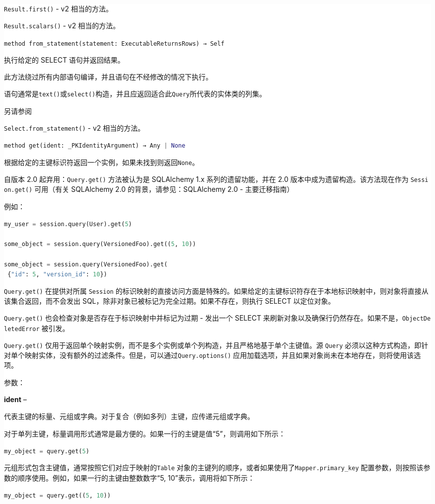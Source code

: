 `Result.first()` - v2 相当的方法。

`Result.scalars()` - v2 相当的方法。

```py
method from_statement(statement: ExecutableReturnsRows) → Self
```

执行给定的 SELECT 语句并返回结果。

此方法绕过所有内部语句编译，并且语句在不经修改的情况下执行。

语句通常是`text()`或`select()`构造，并且应返回适合此`Query`所代表的实体类的列集。

另请参阅

`Select.from_statement()` - v2 相当的方法。

```py
method get(ident: _PKIdentityArgument) → Any | None
```

根据给定的主键标识符返回一个实例，如果未找到则返回`None`。

自版本 2.0 起弃用：`Query.get()` 方法被认为是 SQLAlchemy 1.x 系列的遗留功能，并在 2.0 版本中成为遗留构造。该方法现在作为 `Session.get()` 可用（有关 SQLAlchemy 2.0 的背景，请参见：SQLAlchemy 2.0 - 主要迁移指南）

例如：

```py
my_user = session.query(User).get(5)

some_object = session.query(VersionedFoo).get((5, 10))

some_object = session.query(VersionedFoo).get(
 {"id": 5, "version_id": 10})
```

`Query.get()` 在提供对所属 `Session` 的标识映射的直接访问方面是特殊的。如果给定的主键标识符存在于本地标识映射中，则对象将直接从该集合返回，而不会发出 SQL，除非对象已被标记为完全过期。如果不存在，则执行 SELECT 以定位对象。

`Query.get()` 也会检查对象是否存在于标识映射中并标记为过期 - 发出一个 SELECT 来刷新对象以及确保行仍然存在。如果不是，`ObjectDeletedError` 被引发。

`Query.get()` 仅用于返回单个映射实例，而不是多个实例或单个列构造，并且严格地基于单个主键值。源 `Query` 必须以这种方式构造，即针对单个映射实体，没有额外的过滤条件。但是，可以通过`Query.options()` 应用加载选项，并且如果对象尚未在本地存在，则将使用该选项。

参数：

**ident** –

代表主键的标量、元组或字典。对于复合（例如多列）主键，应传递元组或字典。

对于单列主键，标量调用形式通常是最方便的。如果一行的主键是值“5”，则调用如下所示：

```py
my_object = query.get(5)
```

元组形式包含主键值，通常按照它们对应于映射的`Table` 对象的主键列的顺序，或者如果使用了`Mapper.primary_key` 配置参数，则按照该参数的顺序使用。例如，如果一行的主键由整数数字“5, 10”表示，调用将如下所示：

```py
my_object = query.get((5, 10))
```
